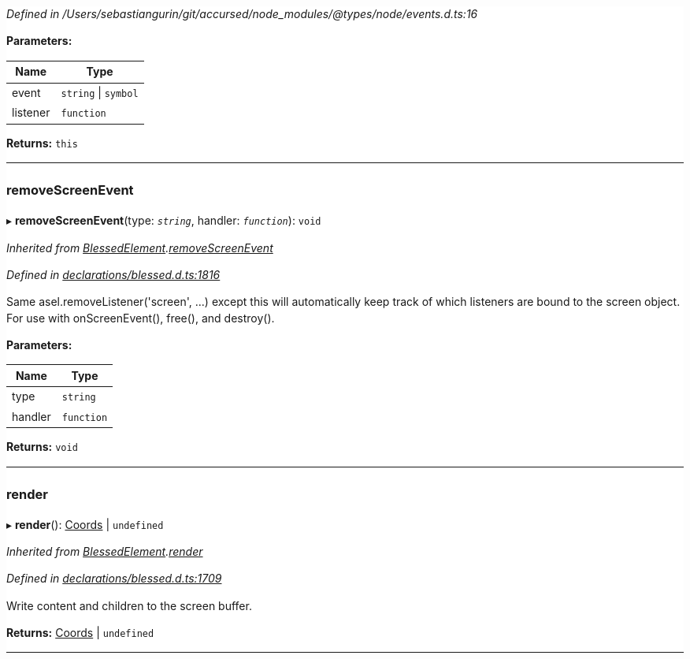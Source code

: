 *Defined in /Users/sebastiangurin/git/accursed/node_modules/@types/node/events.d.ts:16*

**Parameters:**

| Name | Type |
| ------ | ------ |
| event | `string` \| `symbol` |
| listener | `function` |

**Returns:** `this`

___
<a id="removescreenevent"></a>

###  removeScreenEvent

▸ **removeScreenEvent**(type: *`string`*, handler: *`function`*): `void`

*Inherited from [BlessedElement](_declarations_blessed_d_.widgets.blessedelement.md).[removeScreenEvent](_declarations_blessed_d_.widgets.blessedelement.md#removescreenevent)*

*Defined in [declarations/blessed.d.ts:1816](https://github.com/cancerberoSgx/accursed/blob/978b980/src/declarations/blessed.d.ts#L1816)*

Same asel.removeListener('screen', ...) except this will automatically keep track of which listeners are bound to the screen object. For use with onScreenEvent(), free(), and destroy().

**Parameters:**

| Name | Type |
| ------ | ------ |
| type | `string` |
| handler | `function` |

**Returns:** `void`

___
<a id="render"></a>

###  render

▸ **render**(): [Coords](../interfaces/_declarations_blessed_d_.widgets.coords.md) \| `undefined`

*Inherited from [BlessedElement](_declarations_blessed_d_.widgets.blessedelement.md).[render](_declarations_blessed_d_.widgets.blessedelement.md#render)*

*Defined in [declarations/blessed.d.ts:1709](https://github.com/cancerberoSgx/accursed/blob/978b980/src/declarations/blessed.d.ts#L1709)*

Write content and children to the screen buffer.

**Returns:** [Coords](../interfaces/_declarations_blessed_d_.widgets.coords.md) \| `undefined`

___
<a id="resetscroll"></a>
